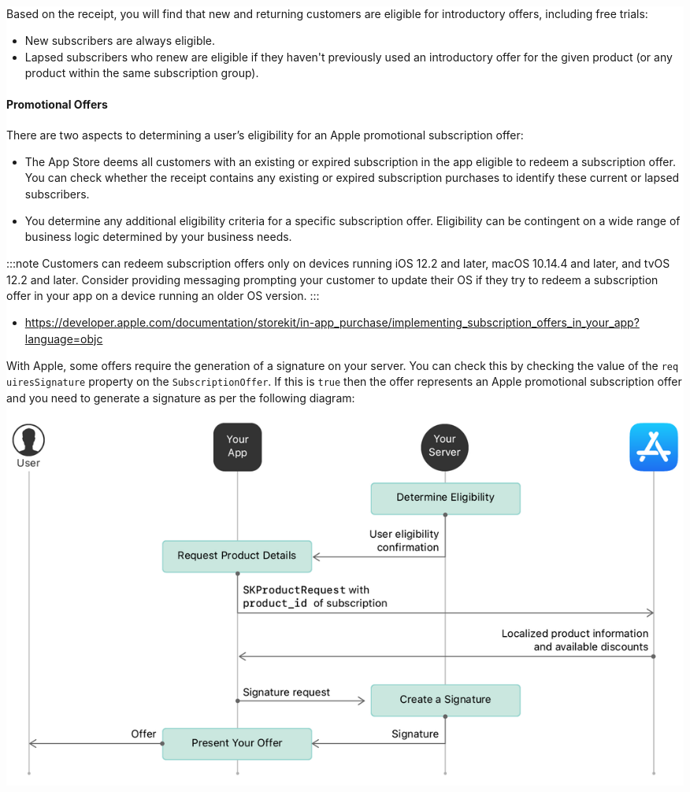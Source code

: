 Based on the receipt, you will find that new and returning customers are eligible for introductory offers, including free trials:
- New subscribers are always eligible.
- Lapsed subscribers who renew are eligible if they haven't previously used an introductory offer for the given product (or any product within the same subscription group).


#### Promotional Offers 

There are two aspects to determining a user’s eligibility for an Apple promotional subscription offer:

- The App Store deems all customers with an existing or expired subscription in the app eligible to redeem a subscription offer. You can check whether the receipt contains any existing or expired subscription purchases to identify these current or lapsed subscribers.

- You determine any additional eligibility criteria for a specific subscription offer. Eligibility can be contingent on a wide range of business logic determined by your business needs.

:::note
Customers can redeem subscription offers only on devices running iOS 12.2 and later, macOS 10.14.4 and later, and tvOS 12.2 and later. Consider providing messaging prompting your customer to update their OS if they try to redeem a subscription offer in your app on a device running an older OS version.
:::


- https://developer.apple.com/documentation/storekit/in-app_purchase/implementing_subscription_offers_in_your_app?language=objc


With Apple, some offers require the generation of a signature on your server. You can check this by checking the value of the `requiresSignature` property on the `SubscriptionOffer`. If this is `true` then the offer represents an Apple promotional subscription offer and you need to generate a signature as per the following diagram:

![](images/discounts-appstore-overview.png)

